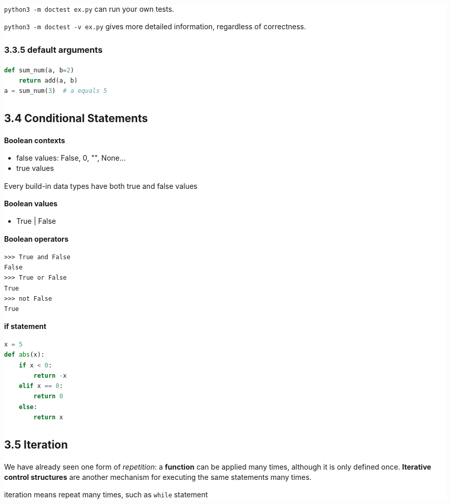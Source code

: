 `python3 -m doctest ex.py` can run your own tests.

`python3 -m doctest -v ex.py` gives more detailed information, regardless of correctness.

### 3.3.5 default arguments

```python
def sum_num(a, b=2)
	return add(a, b)
a = sum_num(3)	# a equals 5
```

## 3.4 Conditional Statements

**Boolean contexts**

* false values: False, 0, "", None...
* true values

Every build-in data types have both true and false values

**Boolean values**

* True | False

**Boolean operators**

```
>>> True and False
False
>>> True or False
True
>>> not False
True
```

**if statement**

```python
x = 5
def abs(x):
    if x < 0:
        return -x
    elif x == 0:
        return 0
    else:
        return x
```

## 3.5 Iteration

We have already seen one form of *repetition*: a **function** can be applied many times, although it is only defined once. **Iterative control structures** are another mechanism for executing the same statements many times.

iteration means repeat many times, such as `while` statement
